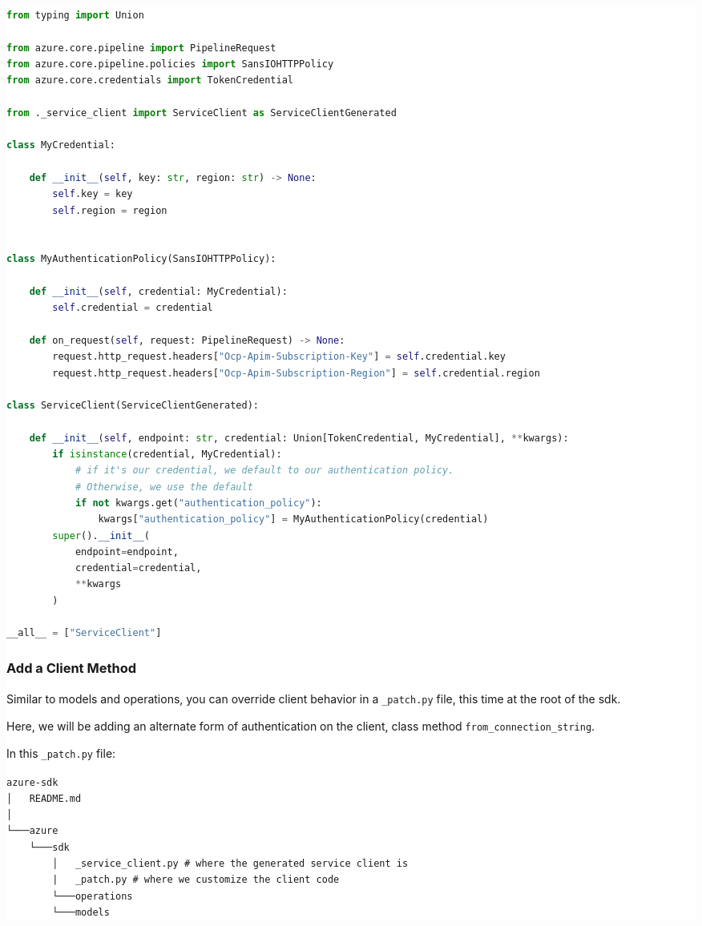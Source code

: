 ```python
from typing import Union

from azure.core.pipeline import PipelineRequest
from azure.core.pipeline.policies import SansIOHTTPPolicy
from azure.core.credentials import TokenCredential

from ._service_client import ServiceClient as ServiceClientGenerated

class MyCredential:

    def __init__(self, key: str, region: str) -> None:
        self.key = key
        self.region = region


class MyAuthenticationPolicy(SansIOHTTPPolicy):

    def __init__(self, credential: MyCredential):
        self.credential = credential

    def on_request(self, request: PipelineRequest) -> None:
        request.http_request.headers["Ocp-Apim-Subscription-Key"] = self.credential.key
        request.http_request.headers["Ocp-Apim-Subscription-Region"] = self.credential.region

class ServiceClient(ServiceClientGenerated):

    def __init__(self, endpoint: str, credential: Union[TokenCredential, MyCredential], **kwargs):
        if isinstance(credential, MyCredential):
            # if it's our credential, we default to our authentication policy.
            # Otherwise, we use the default
            if not kwargs.get("authentication_policy"):
                kwargs["authentication_policy"] = MyAuthenticationPolicy(credential)
        super().__init__(
            endpoint=endpoint,
            credential=credential,
            **kwargs
        )

__all__ = ["ServiceClient"]
```

### Add a Client Method

Similar to models and operations, you can override client behavior in a `_patch.py` file, this time
at the root of the sdk.

Here, we will be adding an alternate form of authentication on the client, class method `from_connection_string`.

In this `_patch.py` file:

```
azure-sdk
│   README.md
│
└───azure
    └───sdk
        │   _service_client.py # where the generated service client is
        |   _patch.py # where we customize the client code
        └───operations
        └───models
```
